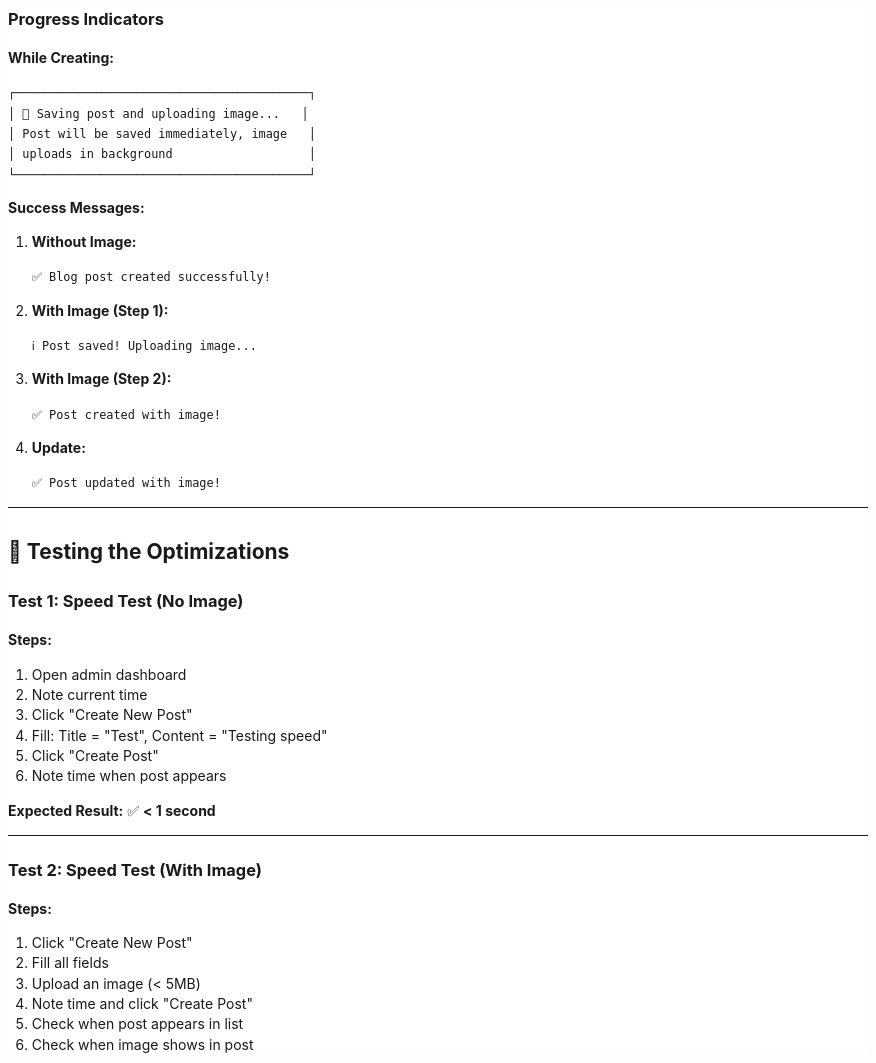 ### Progress Indicators

**While Creating:**
```
┌─────────────────────────────────────────┐
│ 🔄 Saving post and uploading image...   │
│ Post will be saved immediately, image   │
│ uploads in background                   │
└─────────────────────────────────────────┘
```

**Success Messages:**

1. **Without Image:**
   ```
   ✅ Blog post created successfully!
   ```

2. **With Image (Step 1):**
   ```
   ℹ️ Post saved! Uploading image...
   ```

3. **With Image (Step 2):**
   ```
   ✅ Post created with image!
   ```

4. **Update:**
   ```
   ✅ Post updated with image!
   ```

---

## 🧪 Testing the Optimizations

### Test 1: Speed Test (No Image)

**Steps:**
1. Open admin dashboard
2. Note current time
3. Click "Create New Post"
4. Fill: Title = "Test", Content = "Testing speed"
5. Click "Create Post"
6. Note time when post appears

**Expected Result:** ✅ **< 1 second**

---

### Test 2: Speed Test (With Image)

**Steps:**
1. Click "Create New Post"
2. Fill all fields
3. Upload an image (< 5MB)
4. Note time and click "Create Post"
5. Check when post appears in list
6. Check when image shows in post

